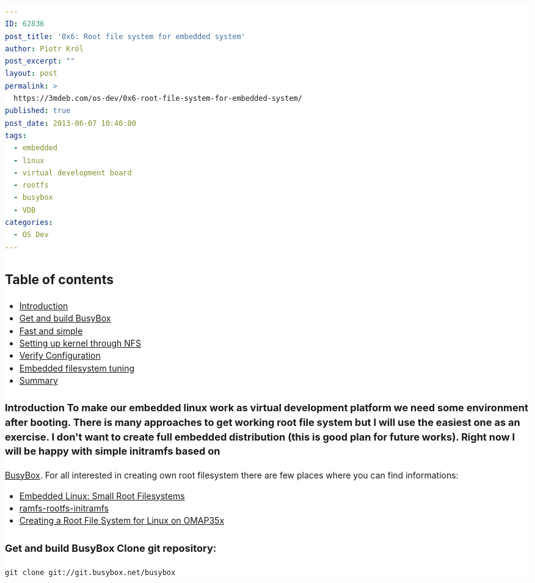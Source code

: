 ```yaml
---
ID: 62836
post_title: '0x6: Root file system for embedded system'
author: Piotr Król
post_excerpt: ""
layout: post
permalink: >
  https://3mdeb.com/os-dev/0x6-root-file-system-for-embedded-system/
published: true
post_date: 2013-06-07 10:40:00
tags:
  - embedded
  - linux
  - virtual development board
  - rootfs
  - busybox
  - VDB
categories:
  - OS Dev
---
```

## Table of contents

*   [Introduction][1]
*   [Get and build BusyBox][2]
*   [Fast and simple][3]
*   [Setting up kernel through NFS][4]
*   [Verify Configuration][5]
*   [Embedded filesystem tuning][6]
*   [Summary][7]

<a id="intro"></a> 
### Introduction To make our embedded linux work as virtual development platform we need some environment after booting. There is many approaches to get working root file system but I will use the easiest one as an exercise. I don't want to create full embedded distribution (this is good plan for future works). Right now I will be happy with simple initramfs based on 

[BusyBox][8]. For all interested in creating own root filesystem there are few places where you can find informations: 
*   [Embedded Linux: Small Root Filesystems][9]
*   [ramfs-rootfs-initramfs][10]
*   [Creating a Root File System for Linux on OMAP35x][11]

<a id="get-bb"></a> 
### Get and build BusyBox Clone git repository: 

    git clone git://git.busybox.net/busybox
    

 [1]: /2013/06/07/root-file-system-for-embedded-system/#intro
 [2]: /2013/06/07/root-file-system-for-embedded-system/#get-bb
 [3]: /2013/06/07/root-file-system-for-embedded-system/#fast-and-simple
 [4]: /2013/06/07/root-file-system-for-embedded-system/#setting-up-kernel-through-nfs
 [5]: /2013/06/07/root-file-system-for-embedded-system/#verify-configuration
 [6]: /2013/06/07/root-file-system-for-embedded-system/#embedded-filesystem-tuning
 [7]: /2013/06/07/root-file-system-for-embedded-system/#summary
 [8]: http://busybox.net/
 [9]: http://lwn.net/Articles/210046/
 [10]: https://www.kernel.org/doc/Documentation/filesystems/ramfs-rootfs-initramfs.txt
 [11]: http://processors.wiki.ti.com/index.php/Creating_a_Root_File_System_for_Linux_on_OMAP35x
 [12]: /2013/06/07/qemu-network-configuration-and-tftp-for-virtual-development-board/#ubuntu-issues
 [13]: /2013/06/07/linux-kernel-for-embedded-system
 [14]: https://www.kernel.org/doc/Documentation/filesystems/nfs/nfsroot.txt
 [15]: http://bec-systems.com/site/418/how-to-set-up-a-nfs-rootfs